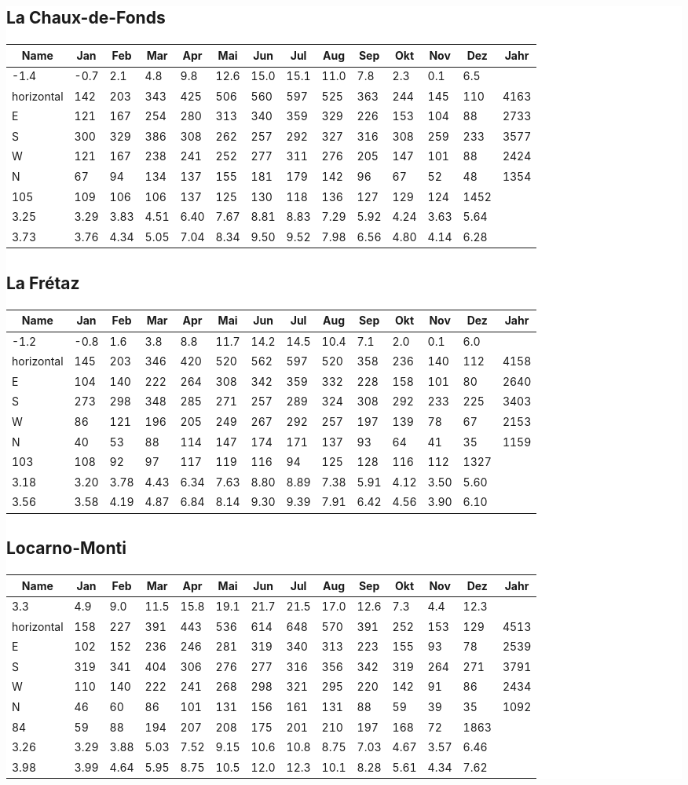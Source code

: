 ## La Chaux-de-Fonds

| Name                              | Jan  | Feb  | Mar  | Apr  | Mai  | Jun  | Jul  | Aug  | Sep  | Okt  | Nov  | Dez  | Jahr |
|-----------------------------------|------|------|------|------|------|------|------|------|------|------|------|------|------|
| -1.4                              | -0.7 | 2.1  | 4.8  | 9.8  | 12.6 | 15.0 | 15.1 | 11.0 | 7.8  | 2.3  | 0.1  | 6.5  |      |
| horizontal                        | 142  | 203  | 343  | 425  | 506  | 560  | 597  | 525  | 363  | 244  | 145  | 110  | 4163 |
| E                                 | 121  | 167  | 254  | 280  | 313  | 340  | 359  | 329  | 226  | 153  | 104  | 88   | 2733 |
| S                                 | 300  | 329  | 386  | 308  | 262  | 257  | 292  | 327  | 316  | 308  | 259  | 233  | 3577 |
| W                                 | 121  | 167  | 238  | 241  | 252  | 277  | 311  | 276  | 205  | 147  | 101  | 88   | 2424 |
| N                                 | 67   | 94   | 134  | 137  | 155  | 181  | 179  | 142  | 96   | 67   | 52   | 48   | 1354 |
| 105                               | 109  | 106  | 106  | 137  | 125  | 130  | 118  | 136  | 127  | 129  | 124  | 1452 |      |
| 3.25                              | 3.29 | 3.83 | 4.51 | 6.40 | 7.67 | 8.81 | 8.83 | 7.29 | 5.92 | 4.24 | 3.63 | 5.64 |      |
| 3.73                              | 3.76 | 4.34 | 5.05 | 7.04 | 8.34 | 9.50 | 9.52 | 7.98 | 6.56 | 4.80 | 4.14 | 6.28 |      |

## La Frétaz

| Name                              | Jan  | Feb  | Mar  | Apr  | Mai  | Jun  | Jul  | Aug  | Sep  | Okt  | Nov  | Dez  | Jahr |
|-----------------------------------|------|------|------|------|------|------|------|------|------|------|------|------|------|
| -1.2                              | -0.8 | 1.6  | 3.8  | 8.8  | 11.7 | 14.2 | 14.5 | 10.4 | 7.1  | 2.0  | 0.1  | 6.0  |      |
| horizontal                        | 145  | 203  | 346  | 420  | 520  | 562  | 597  | 520  | 358  | 236  | 140  | 112  | 4158 |
| E                                 | 104  | 140  | 222  | 264  | 308  | 342  | 359  | 332  | 228  | 158  | 101  | 80   | 2640 |
| S                                 | 273  | 298  | 348  | 285  | 271  | 257  | 289  | 324  | 308  | 292  | 233  | 225  | 3403 |
| W                                 | 86   | 121  | 196  | 205  | 249  | 267  | 292  | 257  | 197  | 139  | 78   | 67   | 2153 |
| N                                 | 40   | 53   | 88   | 114  | 147  | 174  | 171  | 137  | 93   | 64   | 41   | 35   | 1159 |
| 103                               | 108  | 92   | 97   | 117  | 119  | 116  | 94   | 125  | 128  | 116  | 112  | 1327 |      |
| 3.18                              | 3.20 | 3.78 | 4.43 | 6.34 | 7.63 | 8.80 | 8.89 | 7.38 | 5.91 | 4.12 | 3.50 | 5.60 |      |
| 3.56                              | 3.58 | 4.19 | 4.87 | 6.84 | 8.14 | 9.30 | 9.39 | 7.91 | 6.42 | 4.56 | 3.90 | 6.10 |      |

## Locarno-Monti

| Name                              | Jan  | Feb  | Mar  | Apr  | Mai  | Jun  | Jul  | Aug  | Sep  | Okt  | Nov  | Dez  | Jahr |
|-----------------------------------|------|------|------|------|------|------|------|------|------|------|------|------|------|
| 3.3                               | 4.9  | 9.0  | 11.5 | 15.8 | 19.1 | 21.7 | 21.5 | 17.0 | 12.6 | 7.3  | 4.4  | 12.3 |      |
| horizontal                        | 158  | 227  | 391  | 443  | 536  | 614  | 648  | 570  | 391  | 252  | 153  | 129  | 4513 |
| E                                 | 102  | 152  | 236  | 246  | 281  | 319  | 340  | 313  | 223  | 155  | 93   | 78   | 2539 |
| S                                 | 319  | 341  | 404  | 306  | 276  | 277  | 316  | 356  | 342  | 319  | 264  | 271  | 3791 |
| W                                 | 110  | 140  | 222  | 241  | 268  | 298  | 321  | 295  | 220  | 142  | 91   | 86   | 2434 |
| N                                 | 46   | 60   | 86   | 101  | 131  | 156  | 161  | 131  | 88   | 59   | 39   | 35   | 1092 |
| 84                                | 59   | 88   | 194  | 207  | 208  | 175  | 201  | 210  | 197  | 168  | 72   | 1863 |      |
| 3.26                              | 3.29 | 3.88 | 5.03 | 7.52 | 9.15 | 10.6 | 10.8 | 8.75 | 7.03 | 4.67 | 3.57 | 6.46 |      |
| 3.98                              | 3.99 | 4.64 | 5.95 | 8.75 | 10.5 | 12.0 | 12.3 | 10.1 | 8.28 | 5.61 | 4.34 | 7.62 |      |
